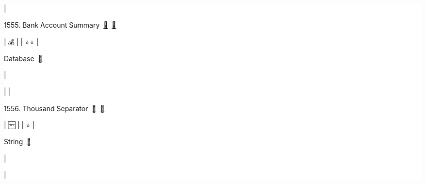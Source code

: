 | <dl><dt>1555. Bank Account Summary&nbsp;&nbsp;[:link:](https://leetcode.com/problems/bank-account-summary)&nbsp;&nbsp;[:memo:](../Notes/Questions/1555__bank-account-summary)</dt></dl>                                                                                                                                                             | 💰    |        | ⭐️⭐️       | <dl><dt>Database&nbsp;&nbsp;[:link:](https://leetcode.com/tag/database)</dt></dl>                                                                                                                                                                                                                                                                                                                                                                                                                                                                                                                                                                                                                                                                                                                                           | <dl></dl>                                                                                                                                                                                                                                                                                                                                                                                                                                                                                                                                                                                                                                                                                                                                                                                                                                                                                                                                                                                                                                                                                                                                                                                                                                                                           |
| <dl><dt>1556. Thousand Separator&nbsp;&nbsp;[:link:](https://leetcode.com/problems/thousand-separator)&nbsp;&nbsp;[:memo:](../Notes/Questions/1556__thousand-separator)</dt></dl>                                                                                                                                                                   | 🆓    |        | ⭐️         | <dl><dt>String&nbsp;&nbsp;[:link:](https://leetcode.com/tag/string)</dt></dl>                                                                                                                                                                                                                                                                                                                                                                                                                                                                                                                                                                                                                                                                                                                                               | <dl></dl>                                                                                                                                                                                                                                                                                                                                                                                                                                                                                                                                                                                                                                                                                                                                                                                                                                                                                                                                                                                                                                                                                                                                                                                                                                                                           |